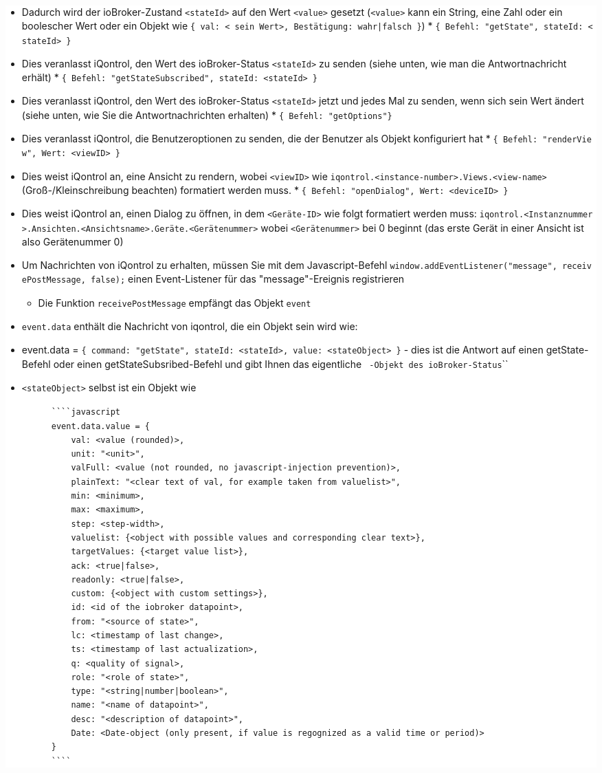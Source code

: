 * Dadurch wird der ioBroker-Zustand ``<stateId>`` auf den Wert ``<value>`` gesetzt (``<value>`` kann ein String, eine Zahl oder ein boolescher Wert oder ein Objekt wie ``{ val: < sein Wert>, Bestätigung: wahr|falsch }``)
        * ``{ Befehl: "getState", stateId: <stateId> }``
* Dies veranlasst iQontrol, den Wert des ioBroker-Status ``<stateId>`` zu senden (siehe unten, wie man die Antwortnachricht erhält)
        * ``{ Befehl: "getStateSubscribed", stateId: <stateId> }``
* Dies veranlasst iQontrol, den Wert des ioBroker-Status ``<stateId>`` jetzt und jedes Mal zu senden, wenn sich sein Wert ändert (siehe unten, wie Sie die Antwortnachrichten erhalten)
        * ``{ Befehl: "getOptions"}``
* Dies veranlasst iQontrol, die Benutzeroptionen zu senden, die der Benutzer als Objekt konfiguriert hat
        * ``{ Befehl: "renderView", Wert: <viewID> }``
* Dies weist iQontrol an, eine Ansicht zu rendern, wobei ``<viewID>`` wie ``iqontrol.<instance-number>.Views.<view-name>`` (Groß-/Kleinschreibung beachten) formatiert werden muss.
        * ``{ Befehl: "openDialog", Wert: <deviceID> }``
* Dies weist iQontrol an, einen Dialog zu öffnen, in dem ``<Geräte-ID>`` wie folgt formatiert werden muss: ``iqontrol.<Instanznummer>.Ansichten.<Ansichtsname>.Geräte.<Gerätenummer>`` wobei ``<Gerätenummer>`` bei 0 beginnt (das erste Gerät in einer Ansicht ist also Gerätenummer 0)
* Um Nachrichten von iQontrol zu erhalten, müssen Sie mit dem Javascript-Befehl ``window.addEventListener("message", receivePostMessage, false);`` einen Event-Listener für das "message"-Ereignis registrieren
    * Die Funktion ``receivePostMessage`` empfängt das Objekt ``event``
* ``event.data`` enthält die Nachricht von iqontrol, die ein Objekt sein wird wie:
* event.data = ``{ command: "getState", stateId: <stateId>, value: <stateObject> }`` - dies ist die Antwort auf einen getState-Befehl oder einen getStateSubsribed-Befehl und gibt Ihnen das eigentliche ` `<value>``-Objekt des ioBroker-Status``<stateId>``
* ``<stateObject>`` selbst ist ein Objekt wie

			````javascript
			event.data.value = {
				val: <value (rounded)>,
				unit: "<unit>",
				valFull: <value (not rounded, no javascript-injection prevention)>,
				plainText: "<clear text of val, for example taken from valuelist>",
				min: <minimum>,
				max: <maximum>,
				step: <step-width>,
				valuelist: {<object with possible values and corresponding clear text>},
				targetValues: {<target value list>},
				ack: <true|false>,
				readonly: <true|false>,
				custom: {<object with custom settings>},
				id: <id of the iobroker datapoint>,
				from: "<source of state>",
				lc: <timestamp of last change>,
				ts: <timestamp of last actualization>,
				q: <quality of signal>,
				role: "<role of state>",
				type: "<string|number|boolean>",
				name: "<name of datapoint>",
				desc: "<description of datapoint>",
				Date: <Date-object (only present, if value is regognized as a valid time or period)>
			}
			````
